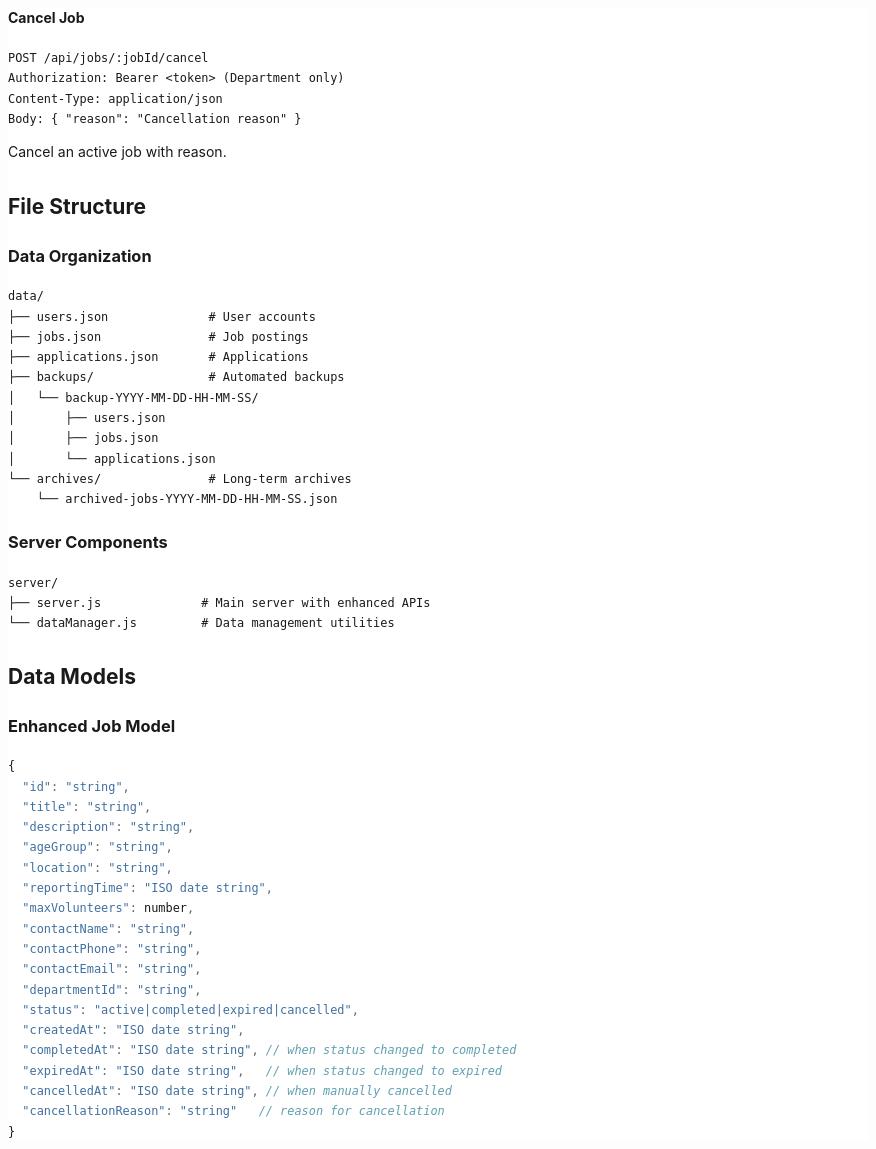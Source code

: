 #### Cancel Job
```
POST /api/jobs/:jobId/cancel
Authorization: Bearer <token> (Department only)
Content-Type: application/json
Body: { "reason": "Cancellation reason" }
```
Cancel an active job with reason.

## File Structure

### Data Organization
```
data/
├── users.json              # User accounts
├── jobs.json               # Job postings
├── applications.json       # Applications
├── backups/                # Automated backups
│   └── backup-YYYY-MM-DD-HH-MM-SS/
│       ├── users.json
│       ├── jobs.json
│       └── applications.json
└── archives/               # Long-term archives
    └── archived-jobs-YYYY-MM-DD-HH-MM-SS.json
```

### Server Components
```
server/
├── server.js              # Main server with enhanced APIs
└── dataManager.js         # Data management utilities
```

## Data Models

### Enhanced Job Model
```javascript
{
  "id": "string",
  "title": "string",
  "description": "string",
  "ageGroup": "string",
  "location": "string",
  "reportingTime": "ISO date string",
  "maxVolunteers": number,
  "contactName": "string",
  "contactPhone": "string",
  "contactEmail": "string",
  "departmentId": "string",
  "status": "active|completed|expired|cancelled",
  "createdAt": "ISO date string",
  "completedAt": "ISO date string", // when status changed to completed
  "expiredAt": "ISO date string",   // when status changed to expired
  "cancelledAt": "ISO date string", // when manually cancelled
  "cancellationReason": "string"   // reason for cancellation
}
```
